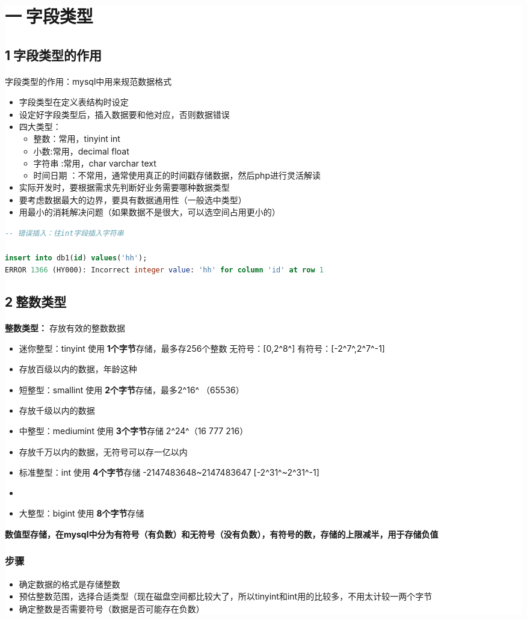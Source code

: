 #  一 字段类型

## 1 字段类型的作用

字段类型的作用：mysql中用来规范数据格式
- 字段类型在定义表结构时设定
- 设定好字段类型后，插入数据要和他对应，否则数据错误
- 四大类型：
  - 整数：常用，tinyint int
  - 小数:常用，decimal float
  - 字符串 :常用，char varchar text
  - 时间日期 ：不常用，通常使用真正的时间戳存储数据，然后php进行灵活解读
- 实际开发时，要根据需求先判断好业务需要哪种数据类型
- 要考虑数据最大的边界，要具有数据通用性（一般选中类型）
- 用最小的消耗解决问题（如果数据不是很大，可以选空间占用更小的）



```sql
-- 错误插入：往int字段插入字符串

insert into db1(id) values('hh');
ERROR 1366 (HY000): Incorrect integer value: 'hh' for column 'id' at row 1
```



## 2 整数类型

**整数类型：** 存放有效的整数数据

- 迷你整型：tinyint 使用 **1个字节**存储，最多存256个整数  无符号：[0,2^8^]  有符号：[-2^7^,2^7^-1]
  
- 存放百级以内的数据，年龄这种
  
- 短整型：smallint 使用 **2个字节**存储，最多2^16^ （65536）
  
- 存放千级以内的数据
  
- 中整型：mediumint 使用 **3个字节**存储 2^24^（16 777 216）
  
- 存放千万以内的数据，无符号可以存一亿以内
  
- 标准整型：int 使用 **4个字节**存储  -2147483648~2147483647  [-2^31^~2^31^-1]
  
- 
  
- 大整型：bigint 使用 **8个字节**存储

  

**数值型存储，在mysql中分为有符号（有负数）和无符号（没有负数），有符号的数，存储的上限减半，用于存储负值**



### 步骤

- 确定数据的格式是存储整数
- 预估整数范围，选择合适类型（现在磁盘空间都比较大了，所以tinyint和int用的比较多，不用太计较一两个字节
- 确定整数是否需要符号（数据是否可能存在负数）

